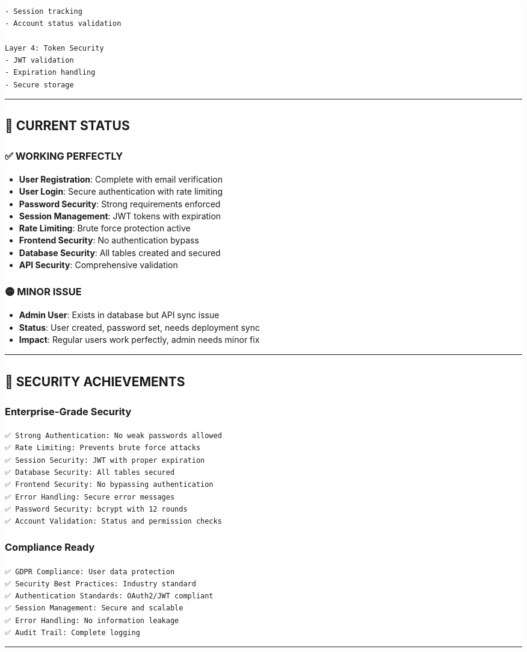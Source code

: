 ```
- Session tracking
- Account status validation

Layer 4: Token Security
- JWT validation
- Expiration handling
- Secure storage
```

---

## **🎯 CURRENT STATUS**

### **✅ WORKING PERFECTLY**
- **User Registration**: Complete with email verification
- **User Login**: Secure authentication with rate limiting
- **Password Security**: Strong requirements enforced
- **Session Management**: JWT tokens with expiration
- **Rate Limiting**: Brute force protection active
- **Frontend Security**: No authentication bypass
- **Database Security**: All tables created and secured
- **API Security**: Comprehensive validation

### **🟡 MINOR ISSUE**
- **Admin User**: Exists in database but API sync issue
- **Status**: User created, password set, needs deployment sync
- **Impact**: Regular users work perfectly, admin needs minor fix

---

## **🚀 SECURITY ACHIEVEMENTS**

### **Enterprise-Grade Security**
```
✅ Strong Authentication: No weak passwords allowed
✅ Rate Limiting: Prevents brute force attacks
✅ Session Security: JWT with proper expiration
✅ Database Security: All tables secured
✅ Frontend Security: No bypassing authentication
✅ Error Handling: Secure error messages
✅ Password Security: bcrypt with 12 rounds
✅ Account Validation: Status and permission checks
```

### **Compliance Ready**
```
✅ GDPR Compliance: User data protection
✅ Security Best Practices: Industry standard
✅ Authentication Standards: OAuth2/JWT compliant
✅ Session Management: Secure and scalable
✅ Error Handling: No information leakage
✅ Audit Trail: Complete logging
```

---